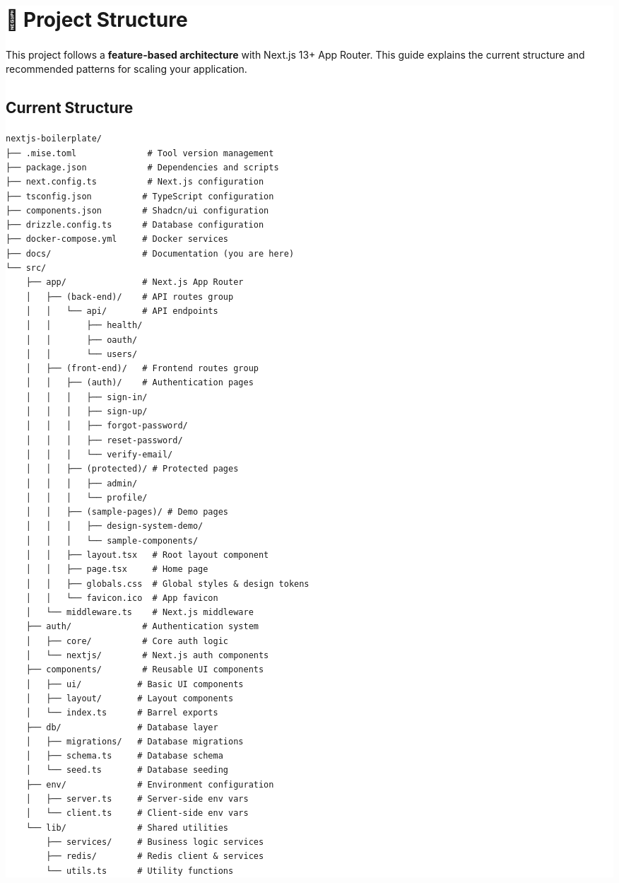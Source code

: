 # 📁 Project Structure

This project follows a **feature-based architecture** with Next.js 13+ App Router. This guide explains the current structure and recommended patterns for scaling your application.

## Current Structure

```
nextjs-boilerplate/
├── .mise.toml              # Tool version management
├── package.json            # Dependencies and scripts
├── next.config.ts          # Next.js configuration
├── tsconfig.json          # TypeScript configuration
├── components.json        # Shadcn/ui configuration
├── drizzle.config.ts      # Database configuration
├── docker-compose.yml     # Docker services
├── docs/                  # Documentation (you are here)
└── src/
    ├── app/               # Next.js App Router
    │   ├── (back-end)/    # API routes group
    │   │   └── api/       # API endpoints
    │   │       ├── health/
    │   │       ├── oauth/
    │   │       └── users/
    │   ├── (front-end)/   # Frontend routes group
    │   │   ├── (auth)/    # Authentication pages
    │   │   │   ├── sign-in/
    │   │   │   ├── sign-up/
    │   │   │   ├── forgot-password/
    │   │   │   ├── reset-password/
    │   │   │   └── verify-email/
    │   │   ├── (protected)/ # Protected pages
    │   │   │   ├── admin/
    │   │   │   └── profile/
    │   │   ├── (sample-pages)/ # Demo pages
    │   │   │   ├── design-system-demo/
    │   │   │   └── sample-components/
    │   │   ├── layout.tsx   # Root layout component
    │   │   ├── page.tsx     # Home page
    │   │   ├── globals.css  # Global styles & design tokens
    │   │   └── favicon.ico  # App favicon
    │   └── middleware.ts    # Next.js middleware
    ├── auth/              # Authentication system
    │   ├── core/          # Core auth logic
    │   └── nextjs/        # Next.js auth components
    ├── components/        # Reusable UI components
    │   ├── ui/           # Basic UI components
    │   ├── layout/       # Layout components
    │   └── index.ts      # Barrel exports
    ├── db/               # Database layer
    │   ├── migrations/   # Database migrations
    │   ├── schema.ts     # Database schema
    │   └── seed.ts       # Database seeding
    ├── env/              # Environment configuration
    │   ├── server.ts     # Server-side env vars
    │   └── client.ts     # Client-side env vars
    └── lib/              # Shared utilities
        ├── services/     # Business logic services
        ├── redis/        # Redis client & services
        └── utils.ts      # Utility functions
```
